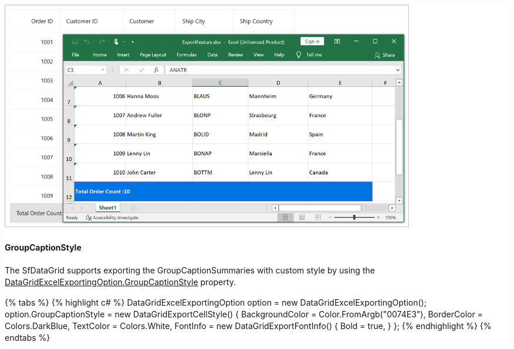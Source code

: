 <img alt="Export DataGrid to Excel format with style applied for table summary rows at the bottom" src="Images\export-to-excel\maui-datagrid-bottom-table-summary-style.png" width="689"/> 

#### GroupCaptionStyle

The SfDataGrid supports exporting the GroupCaptionSummaries with custom style by using the [DataGridExcelExportingOption.GroupCaptionStyle](https://help.syncfusion.com/cr/maui/Syncfusion.Maui.DataGrid.Exporting.DataGridExcelExportingOption.html#Syncfusion_Maui_DataGrid_Exporting_DataGridExcelExportingOption_GroupCaptionStyle) property.

{% tabs %}
{% highlight c# %}
DataGridExcelExportingOption option = new DataGridExcelExportingOption();
option.GroupCaptionStyle = new DataGridExportCellStyle()
{
    BackgroundColor = Color.FromArgb("0074E3"),
    BorderColor = Colors.DarkBlue,
    TextColor = Colors.White,
    FontInfo = new DataGridExportFontInfo()
    {
        Bold = true,
    }
};
{% endhighlight %}
{% endtabs %}
